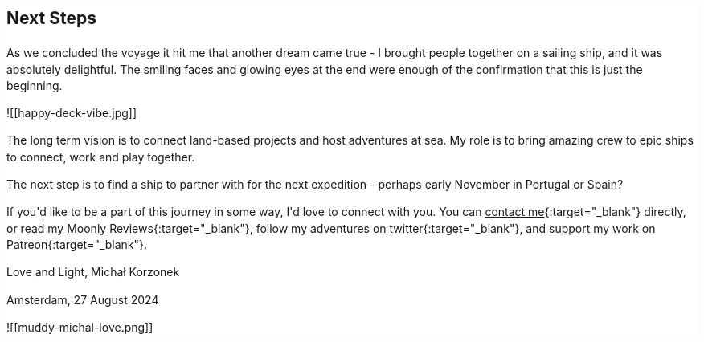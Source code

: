## Next Steps

As we concluded the voyage it hit me that another dream came true - I brought people together on a sailing ship, and it was absolutely delightful. The smiling faces and glowing eyes at the end were enough of the confirmation that this is just the beginning.

![[happy-deck-vibe.jpg]]

The long term vision is to connect land-based projects and host adventures at sea. My role is to bring amazing crew to epic ships to connect, work and play together.

The next step is to find a ship to partner with for the next expedition - perhaps early November in Portugal or Spain?

If you'd like to be a part of this journey in some way, I'd love to connect with you. You can [contact me](/contact){:target="_blank"} directly, or read my [Moonly Reviews](https://michalkorzonek.substack.com/){:target="_blank"}, follow my adventures on [twitter](https://twitter.com/michalkorzonek){:target="_blank"}, and support my work on [Patreon](https://www.patreon.com/michalkorzonek){:target="_blank"}.

Love and Light,
Michał Korzonek

Amsterdam, 27 August 2024

![[muddy-michal-love.png]]

